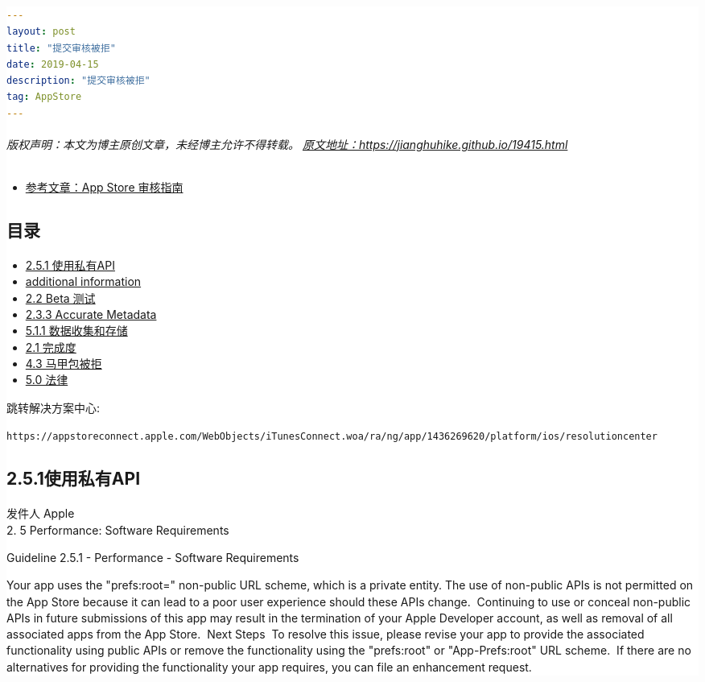```yaml
---
layout: post
title: "提交审核被拒"
date: 2019-04-15
description: "提交审核被拒"
tag: AppStore
---
```



<h6>
  版权声明：本文为博主原创文章，未经博主允许不得转载。
  <a target="_blank" href="https://jianghuhike.github.io/19415.html">
  原文地址：https://jianghuhike.github.io/19415.html 
  </a>
</h6>

- [参考文章：App Store 审核指南](https://developer.apple.com/cn/app-store/review/guidelines/)


## 目录
- [2.5.1 使用私有API](#content1)   
- [additional information](#content2)   
- [2.2 Beta 测试](#content3)   
- [2.3.3 Accurate Metadata](#content4)   
- [5.1.1 数据收集和存储](#content5)   
- [2.1 完成度](#content6)   
- [4.3 马甲包被拒](#content7)   
- [5.0 法律](#content8)   




跳转解决方案中心:

```
https://appstoreconnect.apple.com/WebObjects/iTunesConnect.woa/ra/ng/app/1436269620/platform/ios/resolutioncenter
```



## <a id="content1"></a>2.5.1使用私有API


发件人 Apple    
2. 5 Performance: Software Requirements    

Guideline 2.5.1 - Performance - Software Requirements     

Your app uses the "prefs:root=" non-public URL scheme, which is a private entity. The use of non-public APIs is not permitted on the App Store because it can lead to a poor user experience should these APIs change.  Continuing to use or conceal non-public APIs in future submissions of this app may result in the termination of your Apple Developer account, as well as removal of all associated apps from the App Store.  Next Steps  To resolve this issue, please revise your app to provide the associated functionality using public APIs or remove the functionality using the "prefs:root" or "App-Prefs:root" URL scheme.  If there are no alternatives for providing the functionality your app requires, you can file an enhancement request.
